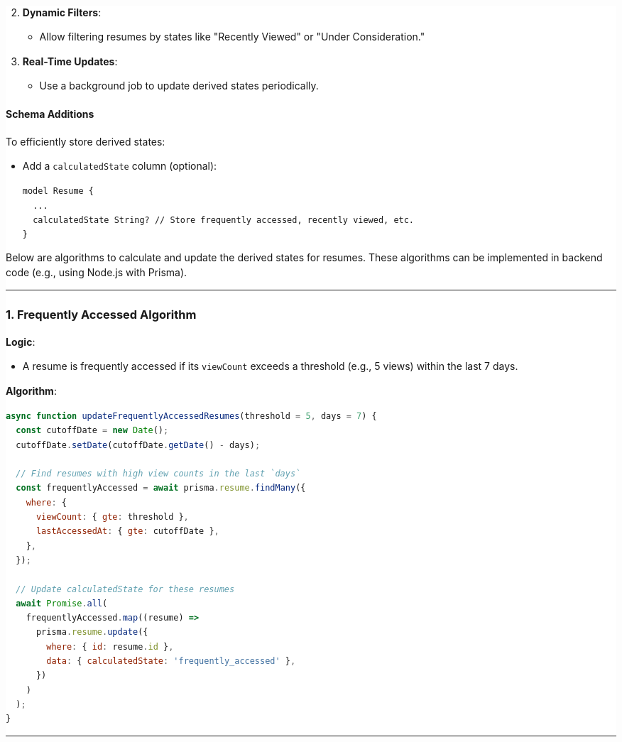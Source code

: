 2. **Dynamic Filters**:
   - Allow filtering resumes by states like "Recently Viewed" or "Under Consideration."

3. **Real-Time Updates**:
   - Use a background job to update derived states periodically.

#### **Schema Additions**

To efficiently store derived states:

- Add a `calculatedState` column (optional):

  ```prisma
  model Resume {
    ...
    calculatedState String? // Store frequently accessed, recently viewed, etc.
  }
  ```

Below are algorithms to calculate and update the derived states for resumes. These algorithms can be implemented in backend code (e.g., using Node.js with Prisma).

---

### **1. Frequently Accessed Algorithm**

**Logic**:

- A resume is frequently accessed if its `viewCount` exceeds a threshold (e.g., 5 views) within the last 7 days.

**Algorithm**:

```javascript
async function updateFrequentlyAccessedResumes(threshold = 5, days = 7) {
  const cutoffDate = new Date();
  cutoffDate.setDate(cutoffDate.getDate() - days);

  // Find resumes with high view counts in the last `days`
  const frequentlyAccessed = await prisma.resume.findMany({
    where: {
      viewCount: { gte: threshold },
      lastAccessedAt: { gte: cutoffDate },
    },
  });

  // Update calculatedState for these resumes
  await Promise.all(
    frequentlyAccessed.map((resume) =>
      prisma.resume.update({
        where: { id: resume.id },
        data: { calculatedState: 'frequently_accessed' },
      })
    )
  );
}
```

---